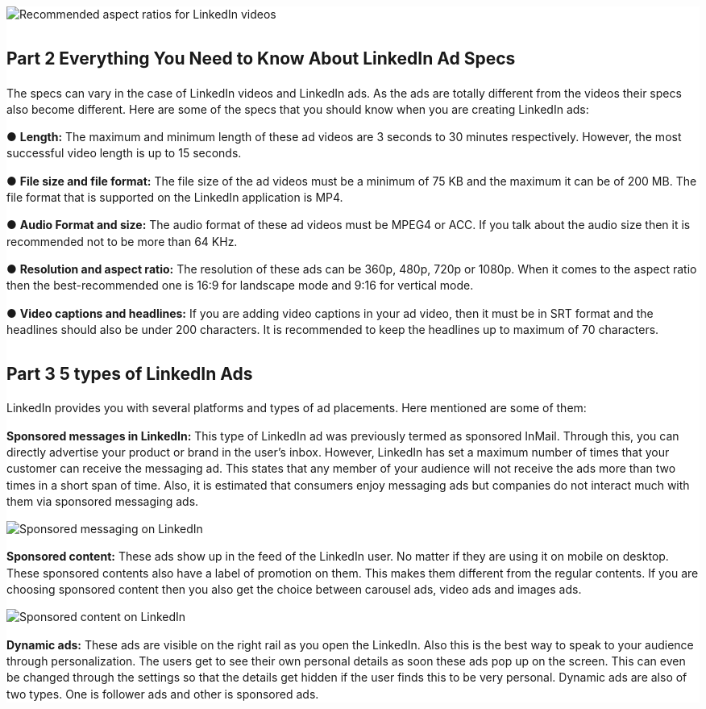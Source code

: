 ![Recommended aspect ratios for LinkedIn videos](https://images.wondershare.com/filmora/article-images/2022/01/linkedin-video-aspect-ratio-1.jpg)

## Part 2 Everything You Need to Know About LinkedIn Ad Specs

The specs can vary in the case of LinkedIn videos and LinkedIn ads. As the ads are totally different from the videos their specs also become different. Here are some of the specs that you should know when you are creating LinkedIn ads:

**●** **Length:** The maximum and minimum length of these ad videos are 3 seconds to 30 minutes respectively. However, the most successful video length is up to 15 seconds.

**●** **File size and file format:** The file size of the ad videos must be a minimum of 75 KB and the maximum it can be of 200 MB. The file format that is supported on the LinkedIn application is MP4.

**●** **Audio Format and size:** The audio format of these ad videos must be MPEG4 or ACC. If you talk about the audio size then it is recommended not to be more than 64 KHz.

**●** **Resolution and aspect ratio:** The resolution of these ads can be 360p, 480p, 720p or 1080p. When it comes to the aspect ratio then the best-recommended one is 16:9 for landscape mode and 9:16 for vertical mode.

**●** **Video captions and headlines:** If you are adding video captions in your ad video, then it must be in SRT format and the headlines should also be under 200 characters. It is recommended to keep the headlines up to maximum of 70 characters.

## Part 3 5 types of LinkedIn Ads

LinkedIn provides you with several platforms and types of ad placements. Here mentioned are some of them:

**Sponsored messages in LinkedIn:** This type of LinkedIn ad was previously termed as sponsored InMail. Through this, you can directly advertise your product or brand in the user’s inbox. However, LinkedIn has set a maximum number of times that your customer can receive the messaging ad. This states that any member of your audience will not receive the ads more than two times in a short span of time. Also, it is estimated that consumers enjoy messaging ads but companies do not interact much with them via sponsored messaging ads.

![Sponsored messaging on LinkedIn](https://images.wondershare.com/filmora/article-images/2022/01/linkedin-video-aspect-ratio-2.jpg)

**Sponsored content:** These ads show up in the feed of the LinkedIn user. No matter if they are using it on mobile on desktop. These sponsored contents also have a label of promotion on them. This makes them different from the regular contents. If you are choosing sponsored content then you also get the choice between carousel ads, video ads and images ads.

![Sponsored content on LinkedIn](https://images.wondershare.com/filmora/article-images/2022/01/linkedin-video-aspect-ratio-3.jpg)

**Dynamic ads:** These ads are visible on the right rail as you open the LinkedIn. Also this is the best way to speak to your audience through personalization. The users get to see their own personal details as soon these ads pop up on the screen. This can even be changed through the settings so that the details get hidden if the user finds this to be very personal. Dynamic ads are also of two types. One is follower ads and other is sponsored ads.
